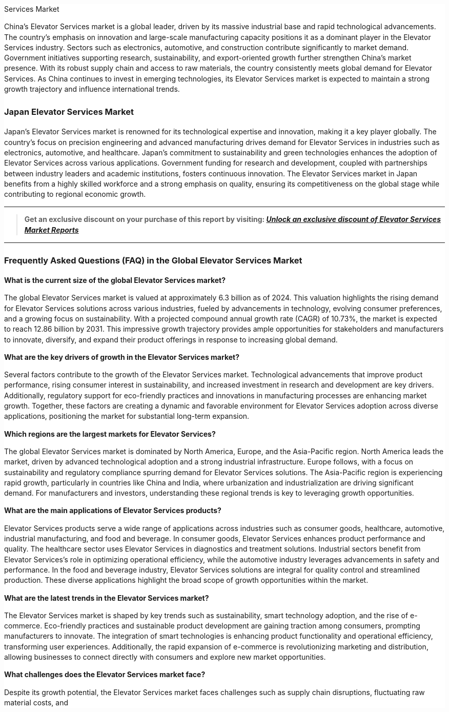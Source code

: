 Services Market</h3><p>China&rsquo;s Elevator Services market is a global leader, driven by its massive industrial base and rapid technological advancements. The country&rsquo;s emphasis on innovation and large-scale manufacturing capacity positions it as a dominant player in the Elevator Services industry. Sectors such as electronics, automotive, and construction contribute significantly to market demand. Government initiatives supporting research, sustainability, and export-oriented growth further strengthen China&rsquo;s market presence. With its robust supply chain and access to raw materials, the country consistently meets global demand for Elevator Services. As China continues to invest in emerging technologies, its Elevator Services market is expected to maintain a strong growth trajectory and influence international trends.</p><h3>Japan Elevator Services Market</h3><p>Japan&rsquo;s Elevator Services market is renowned for its technological expertise and innovation, making it a key player globally. The country&rsquo;s focus on precision engineering and advanced manufacturing drives demand for Elevator Services in industries such as electronics, automotive, and healthcare. Japan&rsquo;s commitment to sustainability and green technologies enhances the adoption of Elevator Services across various applications. Government funding for research and development, coupled with partnerships between industry leaders and academic institutions, fosters continuous innovation. The Elevator Services market in Japan benefits from a highly skilled workforce and a strong emphasis on quality, ensuring its competitiveness on the global stage while contributing to regional economic growth.</p><hr /><blockquote><p><strong>Get an exclusive discount on your purchase of this report by visiting: <em><a href="://marketresearchpulse.com/ask-for-discount/47235?utm_source=Github&amp;utm_medium=0114">Unlock an exclusive discount of Elevator Services Market Reports</a></em>&nbsp;</strong></p></blockquote><hr /><h3>Frequently Asked Questions (FAQ) in the Global Elevator Services Market</h3><p><strong>What is the current size of the global Elevator Services market?</strong></p><p>The global Elevator Services market is valued at approximately 6.3 billion as of 2024. This valuation highlights the rising demand for Elevator Services solutions across various industries, fueled by advancements in technology, evolving consumer preferences, and a growing focus on sustainability. With a projected compound annual growth rate (CAGR) of 10.73%, the market is expected to reach 12.86 billion by 2031. This impressive growth trajectory provides ample opportunities for stakeholders and manufacturers to innovate, diversify, and expand their product offerings in response to increasing global demand.</p><p><strong>What are the key drivers of growth in the Elevator Services market?</strong></p><p>Several factors contribute to the growth of the Elevator Services market. Technological advancements that improve product performance, rising consumer interest in sustainability, and increased investment in research and development are key drivers. Additionally, regulatory support for eco-friendly practices and innovations in manufacturing processes are enhancing market growth. Together, these factors are creating a dynamic and favorable environment for Elevator Services adoption across diverse applications, positioning the market for substantial long-term expansion.</p><p><strong>Which regions are the largest markets for Elevator Services?</strong></p><p>The global Elevator Services market is dominated by North America, Europe, and the Asia-Pacific region. North America leads the market, driven by advanced technological adoption and a strong industrial infrastructure. Europe follows, with a focus on sustainability and regulatory compliance spurring demand for Elevator Services solutions. The Asia-Pacific region is experiencing rapid growth, particularly in countries like China and India, where urbanization and industrialization are driving significant demand. For manufacturers and investors, understanding these regional trends is key to leveraging growth opportunities.</p><p><strong>What are the main applications of Elevator Services products?</strong></p><p>Elevator Services products serve a wide range of applications across industries such as consumer goods, healthcare, automotive, industrial manufacturing, and food and beverage. In consumer goods, Elevator Services enhances product performance and quality. The healthcare sector uses Elevator Services in diagnostics and treatment solutions. Industrial sectors benefit from Elevator Services&rsquo;s role in optimizing operational efficiency, while the automotive industry leverages advancements in safety and performance. In the food and beverage industry, Elevator Services solutions are integral for quality control and streamlined production. These diverse applications highlight the broad scope of growth opportunities within the market.</p><p><strong>What are the latest trends in the Elevator Services market?</strong></p><p>The Elevator Services market is shaped by key trends such as sustainability, smart technology adoption, and the rise of e-commerce. Eco-friendly practices and sustainable product development are gaining traction among consumers, prompting manufacturers to innovate. The integration of smart technologies is enhancing product functionality and operational efficiency, transforming user experiences. Additionally, the rapid expansion of e-commerce is revolutionizing marketing and distribution, allowing businesses to connect directly with consumers and explore new market opportunities.</p><p><strong>What challenges does the Elevator Services market face?</strong></p><p>Despite its growth potential, the Elevator Services market faces challenges such as supply chain disruptions, fluctuating raw material costs, and